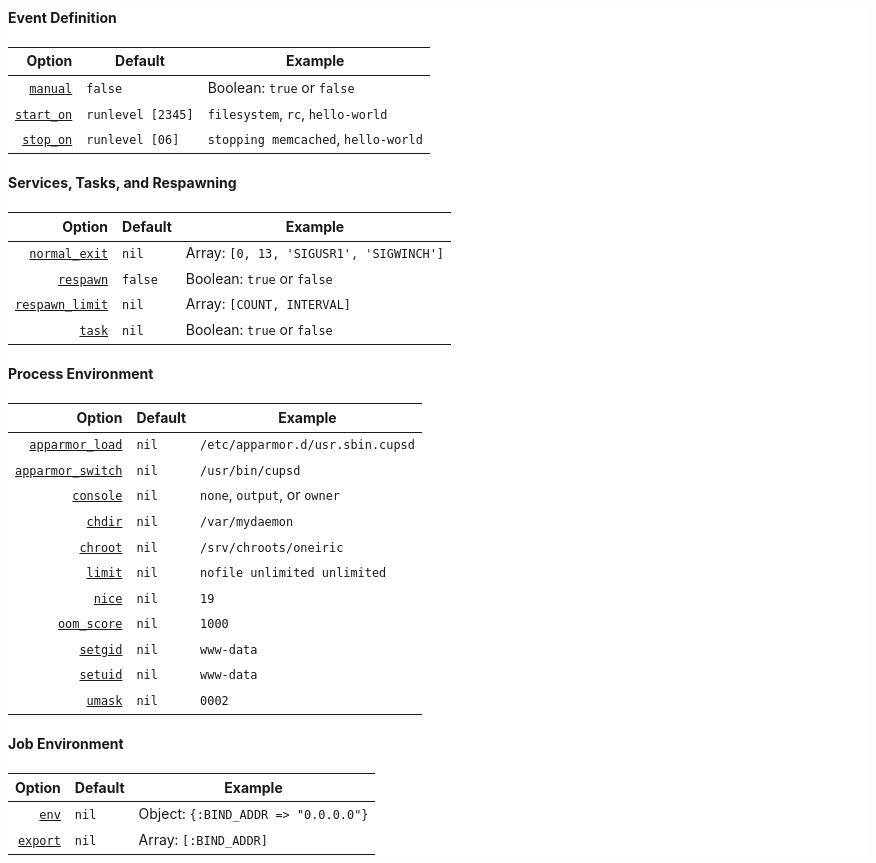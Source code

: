 #### Event Definition

| Option | Default | Example |
|-------:|---------|---------|
| [`manual`](http://upstart.ubuntu.com/cookbook/#manual) | `false` | Boolean: `true` or `false` |
| [`start_on`](http://upstart.ubuntu.com/cookbook/#start-on) | `runlevel [2345]` | `filesystem`, `rc`, `hello-world` |
| [`stop_on`](http://upstart.ubuntu.com/cookbook/#stop-on) | `runlevel [06]` | `stopping memcached`, `hello-world` |

#### Services, Tasks, and Respawning

| Option | Default | Example |
|-------:|---------|---------|
| [`normal_exit`](http://upstart.ubuntu.com/cookbook/#normal-exit) | `nil` | Array: `[0, 13, 'SIGUSR1', 'SIGWINCH']` |
| [`respawn`](http://upstart.ubuntu.com/cookbook/#respawn) | `false` | Boolean: `true` or `false` |
| [`respawn_limit`](http://upstart.ubuntu.com/cookbook/#respawn-limit) | `nil` | Array: `[COUNT, INTERVAL]` |
| [`task`](http://upstart.ubuntu.com/cookbook/#task) | `nil` | Boolean: `true` or `false` |

#### Process Environment

| Option | Default | Example |
|-------:|---------|---------|
| [`apparmor_load`](http://upstart.ubuntu.com/cookbook/#apparmor-load) | `nil` | `/etc/apparmor.d/usr.sbin.cupsd` |
| [`apparmor_switch`](http://upstart.ubuntu.com/cookbook/#apparmor-switch) | `nil` | `/usr/bin/cupsd` |
| [`console`](http://upstart.ubuntu.com/cookbook/#console-none) | `nil` | `none`, `output`, or `owner` |
| [`chdir`](http://upstart.ubuntu.com/cookbook/#chdir) | `nil` | `/var/mydaemon` |
| [`chroot`](http://upstart.ubuntu.com/cookbook/#chroot) | `nil` | `/srv/chroots/oneiric` |
| [`limit`](http://upstart.ubuntu.com/cookbook/#limit) | `nil` | `nofile unlimited unlimited` |
| [`nice`](http://upstart.ubuntu.com/cookbook/#nice) | `nil` | `19` |
| [`oom_score`](http://upstart.ubuntu.com/cookbook/#oom-score) | `nil` | `1000` |
| [`setgid`](http://upstart.ubuntu.com/cookbook/#setgid) | `nil` | `www-data` |
| [`setuid`](http://upstart.ubuntu.com/cookbook/#setuid) | `nil` | `www-data` |
| [`umask`](http://upstart.ubuntu.com/cookbook/#umask) | `nil` | `0002` |

#### Job Environment

| Option | Default | Example |
|-------:|---------|---------|
| [`env`](http://upstart.ubuntu.com/cookbook/#env) | `nil` | Object: `{:BIND_ADDR => "0.0.0.0"}` |
| [`export`](http://upstart.ubuntu.com/cookbook/#export) | `nil` | Array: `[:BIND_ADDR]` |
